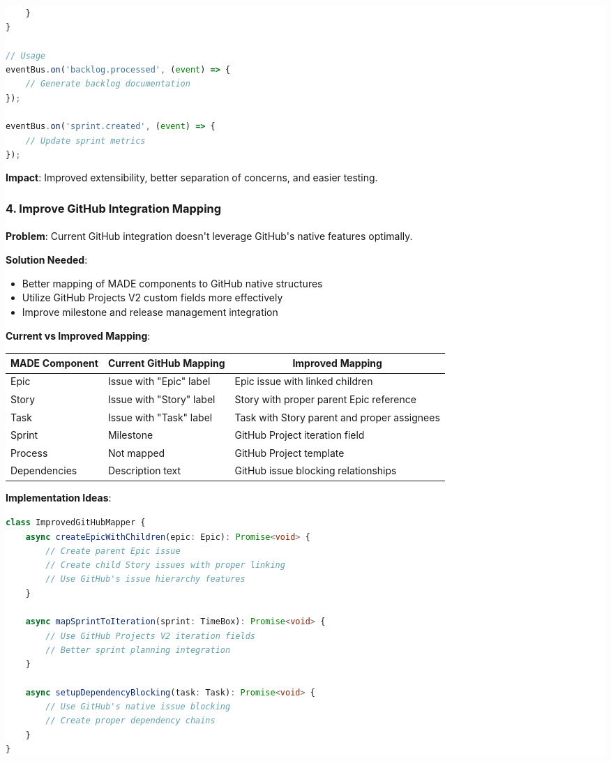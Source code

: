```typescript
    }
}

// Usage
eventBus.on('backlog.processed', (event) => {
    // Generate backlog documentation
});

eventBus.on('sprint.created', (event) => {
    // Update sprint metrics
});
```

**Impact**: Improved extensibility, better separation of concerns, and easier testing.

### 4. Improve GitHub Integration Mapping

**Problem**: Current GitHub integration doesn't leverage GitHub's native features optimally.

**Solution Needed**:
- Better mapping of MADE components to GitHub native structures
- Utilize GitHub Projects V2 custom fields more effectively
- Improve milestone and release management integration

**Current vs Improved Mapping**:

| MADE Component | Current GitHub Mapping | Improved Mapping |
|----------------|----------------------|------------------|
| Epic | Issue with "Epic" label | Epic issue with linked children |
| Story | Issue with "Story" label | Story with proper parent Epic reference |
| Task | Issue with "Task" label | Task with Story parent and proper assignees |
| Sprint | Milestone | GitHub Project iteration field |
| Process | Not mapped | GitHub Project template |
| Dependencies | Description text | GitHub issue blocking relationships |

**Implementation Ideas**:
```typescript
class ImprovedGitHubMapper {
    async createEpicWithChildren(epic: Epic): Promise<void> {
        // Create parent Epic issue
        // Create child Story issues with proper linking
        // Use GitHub's issue hierarchy features
    }
    
    async mapSprintToIteration(sprint: TimeBox): Promise<void> {
        // Use GitHub Projects V2 iteration fields
        // Better sprint planning integration
    }
    
    async setupDependencyBlocking(task: Task): Promise<void> {
        // Use GitHub's native issue blocking
        // Create proper dependency chains
    }
}
```
